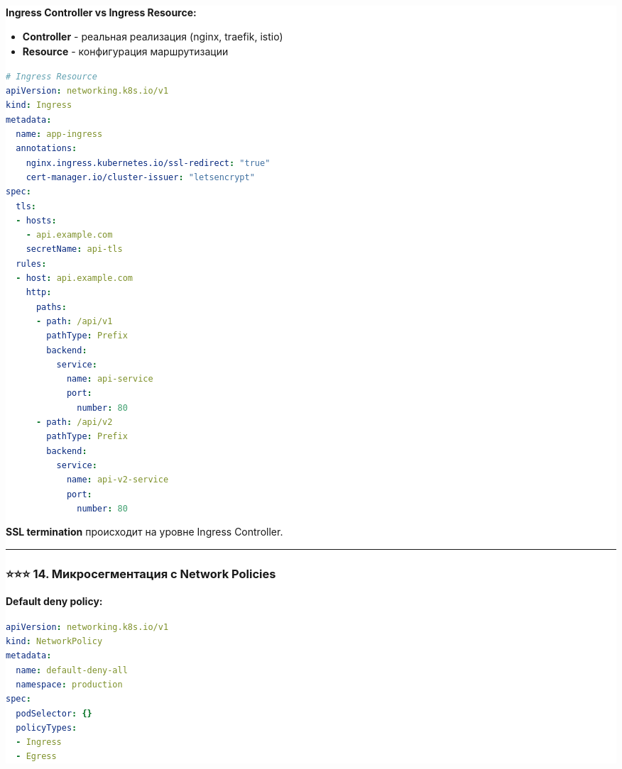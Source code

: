**Ingress Controller vs Ingress Resource:**
- **Controller** - реальная реализация (nginx, traefik, istio)
- **Resource** - конфигурация маршрутизации

```yaml
# Ingress Resource
apiVersion: networking.k8s.io/v1
kind: Ingress
metadata:
  name: app-ingress
  annotations:
    nginx.ingress.kubernetes.io/ssl-redirect: "true"
    cert-manager.io/cluster-issuer: "letsencrypt"
spec:
  tls:
  - hosts:
    - api.example.com
    secretName: api-tls
  rules:
  - host: api.example.com
    http:
      paths:
      - path: /api/v1
        pathType: Prefix
        backend:
          service:
            name: api-service
            port:
              number: 80
      - path: /api/v2
        pathType: Prefix
        backend:
          service:
            name: api-v2-service
            port:
              number: 80
```

**SSL termination** происходит на уровне Ingress Controller.

---

### ⭐⭐⭐ 14. Микросегментация с Network Policies

**Default deny policy:**
```yaml
apiVersion: networking.k8s.io/v1
kind: NetworkPolicy
metadata:
  name: default-deny-all
  namespace: production
spec:
  podSelector: {}
  policyTypes:
  - Ingress
  - Egress
```
